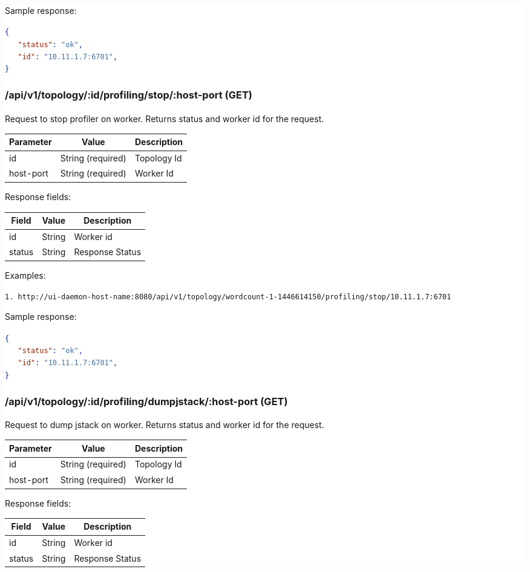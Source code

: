 Sample response:

```json
{
   "status": "ok",
   "id": "10.11.1.7:6701",
}
```

###  /api/v1/topology/:id/profiling/stop/:host-port (GET)

Request to stop profiler on worker. Returns status and worker id for the request.

|Parameter |Value   |Description  |
|----------|--------|-------------|
|id   	   |String (required)| Topology Id  |
|host-port |String (required)| Worker Id |

Response fields:

|Field  |Value |Description|
|-----	|----- |-----------|
|id   | String | Worker id|
|status | String | Response Status |

Examples:

```no-highlight
1. http://ui-daemon-host-name:8080/api/v1/topology/wordcount-1-1446614150/profiling/stop/10.11.1.7:6701
```

Sample response:

```json
{
   "status": "ok",
   "id": "10.11.1.7:6701",
}
```

###  /api/v1/topology/:id/profiling/dumpjstack/:host-port (GET)

Request to dump jstack on worker. Returns status and worker id for the request.

|Parameter |Value   |Description  |
|----------|--------|-------------|
|id   	   |String (required)| Topology Id  |
|host-port |String (required)| Worker Id |

Response fields:

|Field  |Value |Description|
|-----	|----- |-----------|
|id   | String | Worker id|
|status | String | Response Status |
